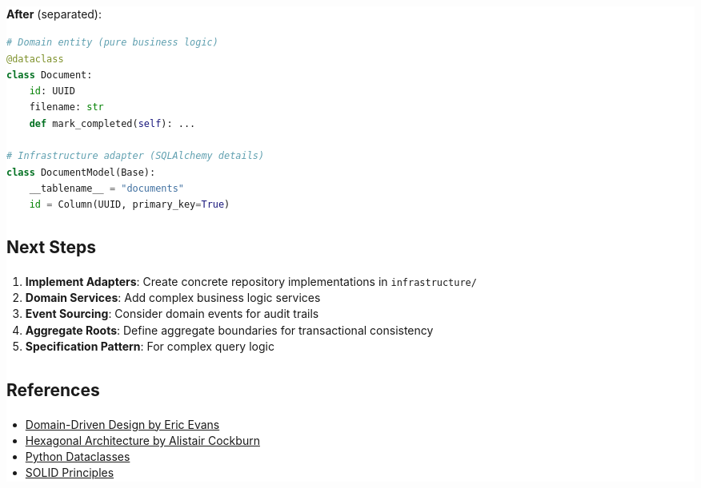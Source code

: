 **After** (separated):
```python
# Domain entity (pure business logic)
@dataclass
class Document:
    id: UUID
    filename: str
    def mark_completed(self): ...

# Infrastructure adapter (SQLAlchemy details)
class DocumentModel(Base):
    __tablename__ = "documents"
    id = Column(UUID, primary_key=True)
```

## Next Steps

1. **Implement Adapters**: Create concrete repository implementations in `infrastructure/`
2. **Domain Services**: Add complex business logic services
3. **Event Sourcing**: Consider domain events for audit trails
4. **Aggregate Roots**: Define aggregate boundaries for transactional consistency
5. **Specification Pattern**: For complex query logic

## References

- [Domain-Driven Design by Eric Evans](https://www.domainlanguage.com/ddd/)
- [Hexagonal Architecture by Alistair Cockburn](https://alistair.cockburn.us/hexagonal-architecture/)
- [Python Dataclasses](https://docs.python.org/3/library/dataclasses.html)
- [SOLID Principles](https://en.wikipedia.org/wiki/SOLID)
